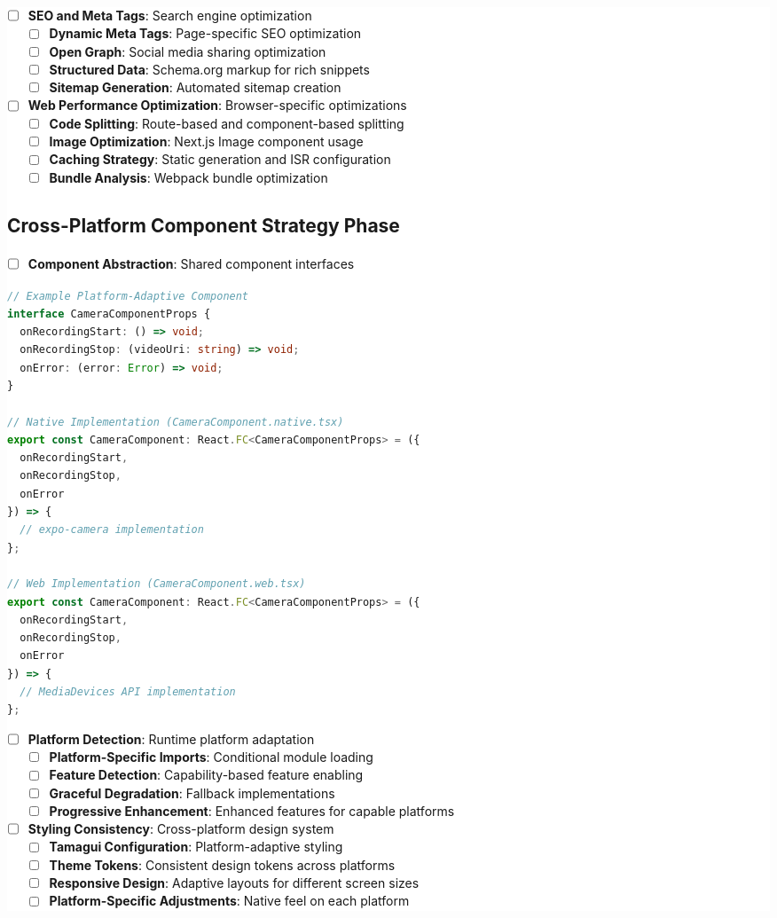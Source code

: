 - [ ] **SEO and Meta Tags**: Search engine optimization
  - [ ] **Dynamic Meta Tags**: Page-specific SEO optimization
  - [ ] **Open Graph**: Social media sharing optimization
  - [ ] **Structured Data**: Schema.org markup for rich snippets
  - [ ] **Sitemap Generation**: Automated sitemap creation

- [ ] **Web Performance Optimization**: Browser-specific optimizations
  - [ ] **Code Splitting**: Route-based and component-based splitting
  - [ ] **Image Optimization**: Next.js Image component usage
  - [ ] **Caching Strategy**: Static generation and ISR configuration
  - [ ] **Bundle Analysis**: Webpack bundle optimization

## Cross-Platform Component Strategy Phase
- [ ] **Component Abstraction**: Shared component interfaces
```typescript
// Example Platform-Adaptive Component
interface CameraComponentProps {
  onRecordingStart: () => void;
  onRecordingStop: (videoUri: string) => void;
  onError: (error: Error) => void;
}

// Native Implementation (CameraComponent.native.tsx)
export const CameraComponent: React.FC<CameraComponentProps> = ({
  onRecordingStart,
  onRecordingStop,
  onError
}) => {
  // expo-camera implementation
};

// Web Implementation (CameraComponent.web.tsx)
export const CameraComponent: React.FC<CameraComponentProps> = ({
  onRecordingStart,
  onRecordingStop,
  onError
}) => {
  // MediaDevices API implementation
};
```

- [ ] **Platform Detection**: Runtime platform adaptation
  - [ ] **Platform-Specific Imports**: Conditional module loading
  - [ ] **Feature Detection**: Capability-based feature enabling
  - [ ] **Graceful Degradation**: Fallback implementations
  - [ ] **Progressive Enhancement**: Enhanced features for capable platforms

- [ ] **Styling Consistency**: Cross-platform design system
  - [ ] **Tamagui Configuration**: Platform-adaptive styling
  - [ ] **Theme Tokens**: Consistent design tokens across platforms
  - [ ] **Responsive Design**: Adaptive layouts for different screen sizes
  - [ ] **Platform-Specific Adjustments**: Native feel on each platform
